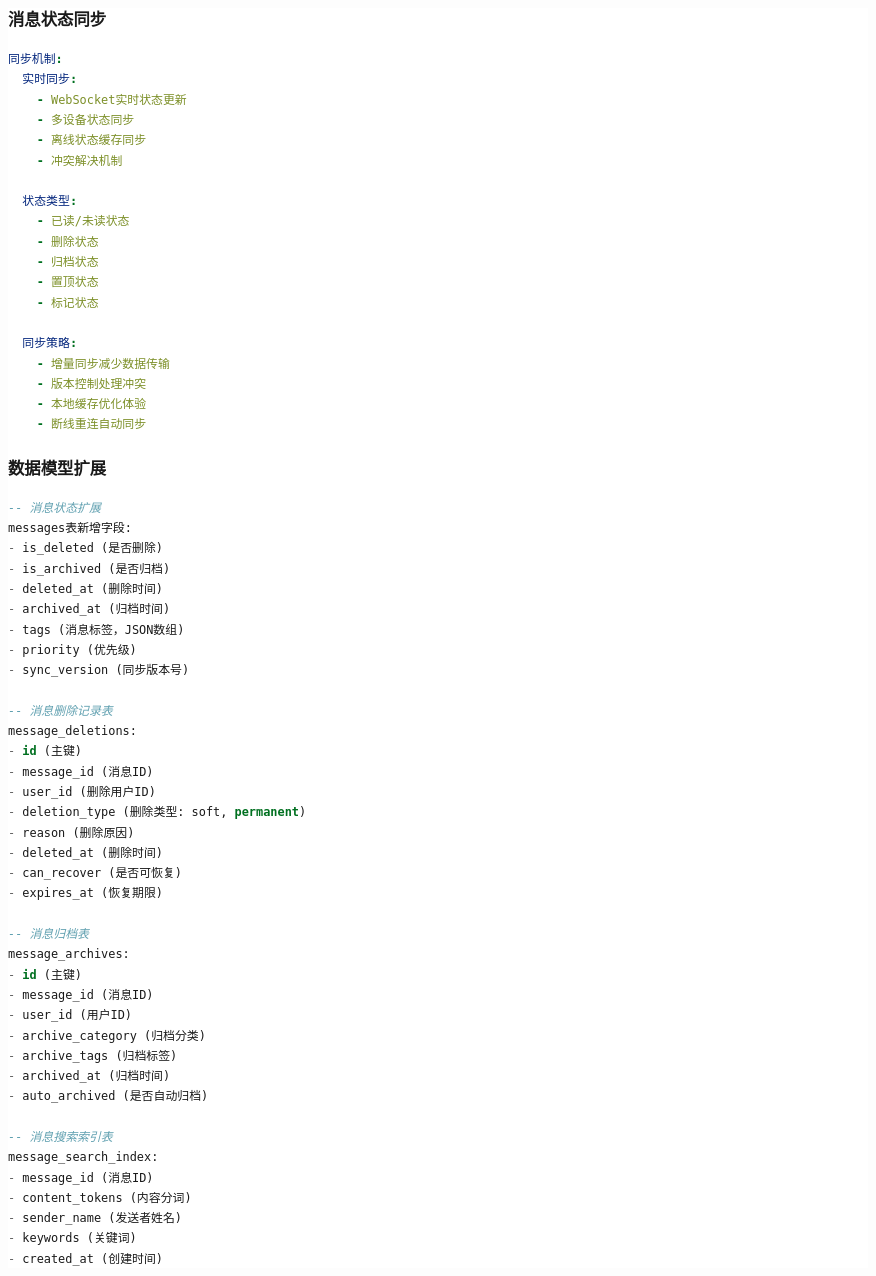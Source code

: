 ### 消息状态同步
```yaml
同步机制:
  实时同步:
    - WebSocket实时状态更新
    - 多设备状态同步
    - 离线状态缓存同步
    - 冲突解决机制

  状态类型:
    - 已读/未读状态
    - 删除状态
    - 归档状态
    - 置顶状态
    - 标记状态

  同步策略:
    - 增量同步减少数据传输
    - 版本控制处理冲突
    - 本地缓存优化体验
    - 断线重连自动同步
```

### 数据模型扩展
```sql
-- 消息状态扩展
messages表新增字段:
- is_deleted (是否删除)
- is_archived (是否归档)
- deleted_at (删除时间)
- archived_at (归档时间)
- tags (消息标签，JSON数组)
- priority (优先级)
- sync_version (同步版本号)

-- 消息删除记录表
message_deletions:
- id (主键)
- message_id (消息ID)
- user_id (删除用户ID)
- deletion_type (删除类型: soft, permanent)
- reason (删除原因)
- deleted_at (删除时间)
- can_recover (是否可恢复)
- expires_at (恢复期限)

-- 消息归档表
message_archives:
- id (主键)
- message_id (消息ID)
- user_id (用户ID)
- archive_category (归档分类)
- archive_tags (归档标签)
- archived_at (归档时间)
- auto_archived (是否自动归档)

-- 消息搜索索引表
message_search_index:
- message_id (消息ID)
- content_tokens (内容分词)
- sender_name (发送者姓名)
- keywords (关键词)
- created_at (创建时间)
```